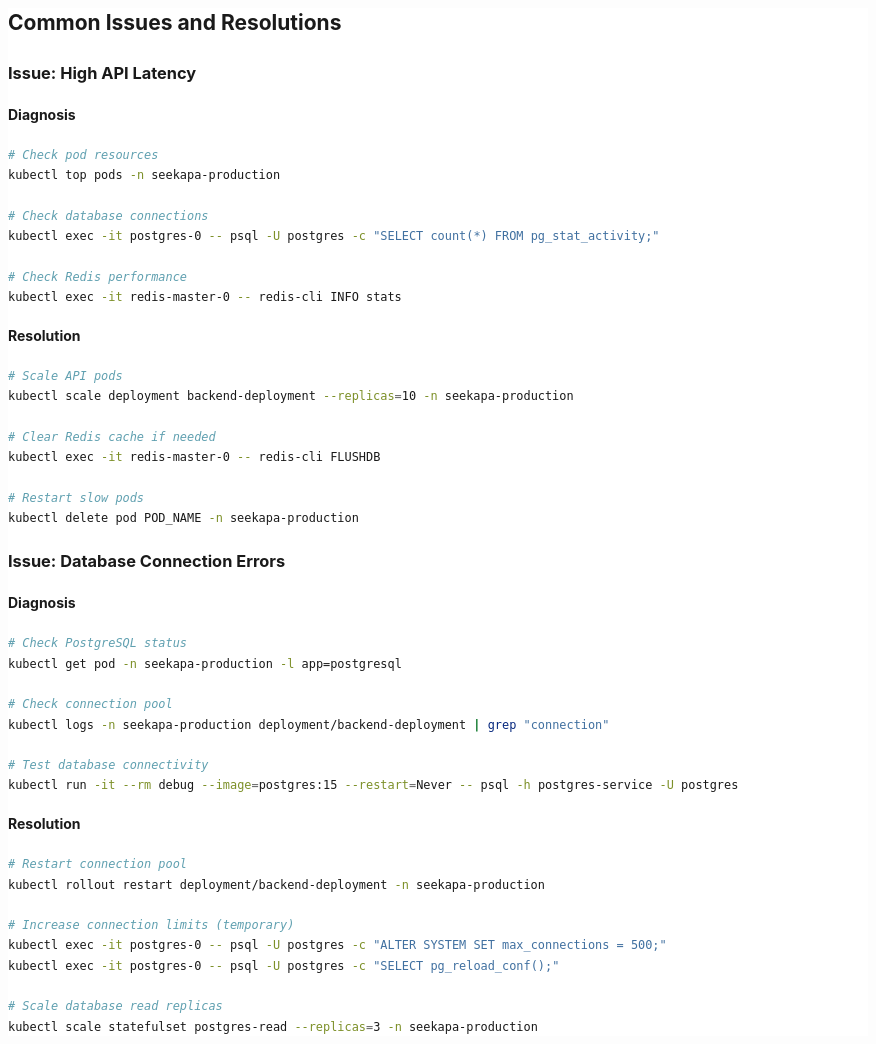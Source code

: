 ## Common Issues and Resolutions

### Issue: High API Latency

#### Diagnosis
```bash
# Check pod resources
kubectl top pods -n seekapa-production

# Check database connections
kubectl exec -it postgres-0 -- psql -U postgres -c "SELECT count(*) FROM pg_stat_activity;"

# Check Redis performance
kubectl exec -it redis-master-0 -- redis-cli INFO stats
```

#### Resolution
```bash
# Scale API pods
kubectl scale deployment backend-deployment --replicas=10 -n seekapa-production

# Clear Redis cache if needed
kubectl exec -it redis-master-0 -- redis-cli FLUSHDB

# Restart slow pods
kubectl delete pod POD_NAME -n seekapa-production
```

### Issue: Database Connection Errors

#### Diagnosis
```bash
# Check PostgreSQL status
kubectl get pod -n seekapa-production -l app=postgresql

# Check connection pool
kubectl logs -n seekapa-production deployment/backend-deployment | grep "connection"

# Test database connectivity
kubectl run -it --rm debug --image=postgres:15 --restart=Never -- psql -h postgres-service -U postgres
```

#### Resolution
```bash
# Restart connection pool
kubectl rollout restart deployment/backend-deployment -n seekapa-production

# Increase connection limits (temporary)
kubectl exec -it postgres-0 -- psql -U postgres -c "ALTER SYSTEM SET max_connections = 500;"
kubectl exec -it postgres-0 -- psql -U postgres -c "SELECT pg_reload_conf();"

# Scale database read replicas
kubectl scale statefulset postgres-read --replicas=3 -n seekapa-production
```
